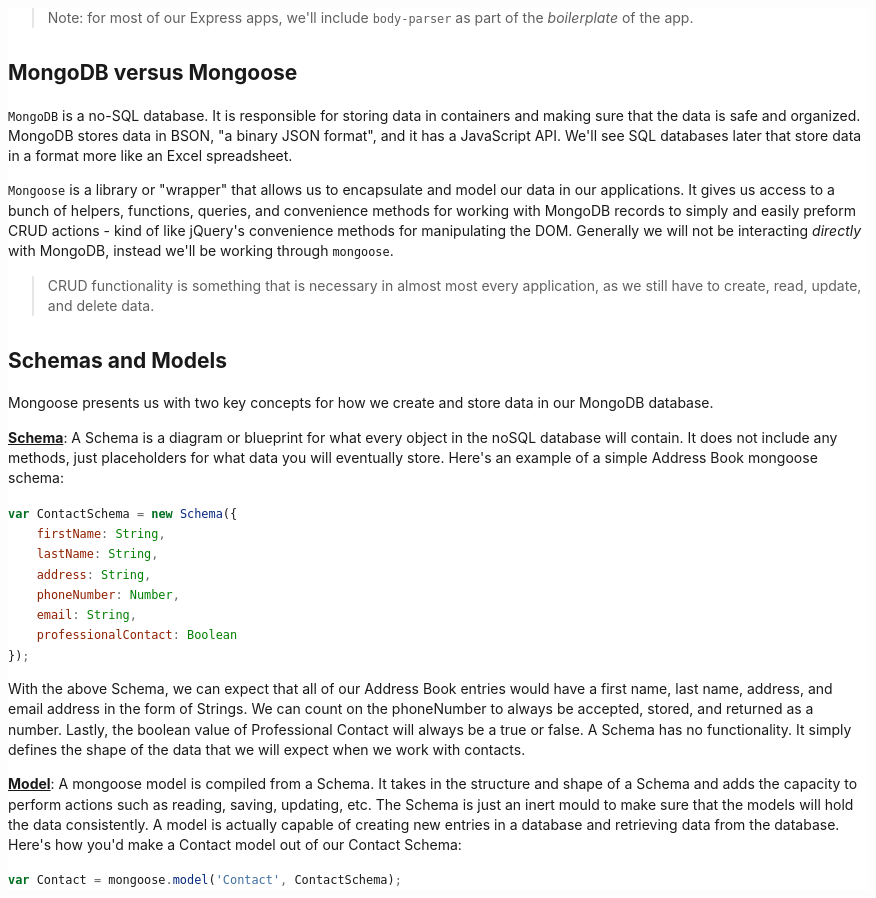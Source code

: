 > Note: for most of our Express apps, we'll include `body-parser` as part of the _boilerplate_ of the app.


## MongoDB versus Mongoose

`MongoDB` is a no-SQL database. It is responsible for storing data in containers and making sure that the data is safe and organized. MongoDB stores data in BSON, "a binary JSON format", and it has a JavaScript API. We'll see SQL databases later that store data in a format more like an Excel spreadsheet.

`Mongoose` is a library or "wrapper" that allows us to encapsulate and model our data in our applications. It gives us access to a bunch of helpers, functions, queries, and convenience methods for working with MongoDB records to simply and easily preform CRUD actions - kind of like jQuery's convenience methods for manipulating the DOM. Generally we will not be interacting _directly_ with MongoDB, instead we'll be working through `mongoose`.

> CRUD functionality is something that is necessary in almost most every application, as we still have to create, read, update, and delete data.

## Schemas and Models

Mongoose presents us with two key concepts for how we create and store data in our MongoDB database.

**[Schema](http://mongoosejs.com/docs/guide.html)**: A Schema is a diagram or blueprint for what every object in the noSQL database will contain. It does not include any methods, just placeholders for what data you will eventually store. Here's an example of a simple Address Book mongoose schema:

```js
var ContactSchema = new Schema({
    firstName: String,
    lastName: String,
    address: String,
    phoneNumber: Number,
    email: String,
    professionalContact: Boolean
});
```

With the above Schema, we can expect that all of our Address Book entries would have a first name, last name, address, and email address in the form of Strings. We can count on the phoneNumber to always be accepted, stored, and returned as a number. Lastly, the boolean value of Professional Contact will always be a true or false. A Schema has no functionality. It simply defines the shape of the data that we will expect when we work with contacts.

**[Model](http://mongoosejs.com/docs/models.html)**: A mongoose model is compiled from a Schema. It takes in the structure and shape of a Schema and adds the capacity to perform actions such as reading, saving, updating, etc. The Schema is just an inert mould to make sure that the models will hold the data consistently. A model is actually capable of creating new entries in a database and retrieving data from the database. Here's how you'd make a Contact model out of our Contact Schema:

```js
var Contact = mongoose.model('Contact', ContactSchema);
```
